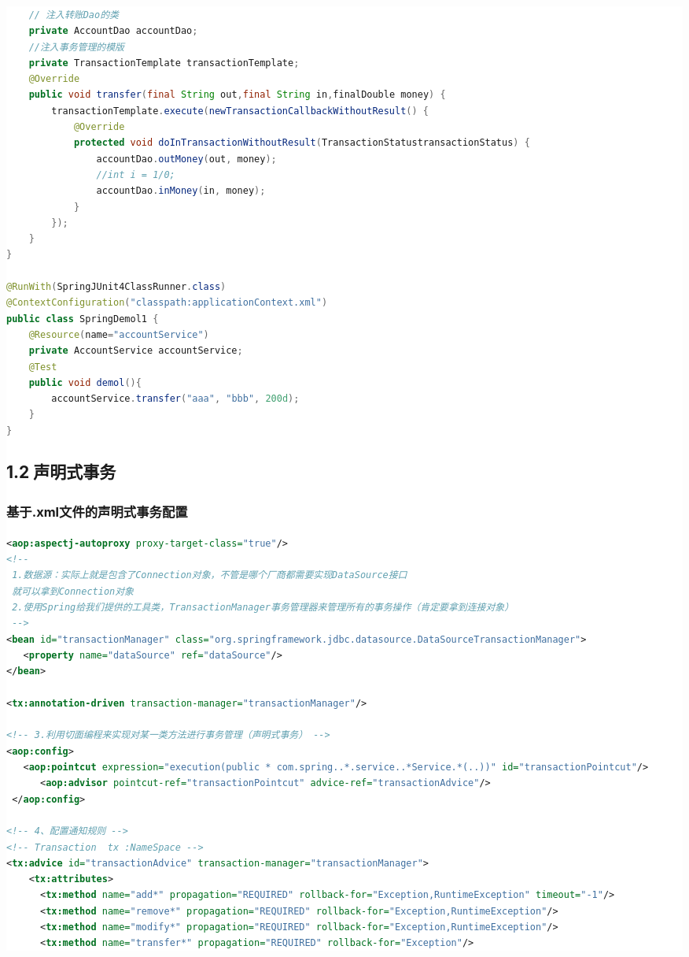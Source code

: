 ```java
	// 注入转账Dao的类
	private AccountDao accountDao;
	//注入事务管理的模版
	private TransactionTemplate transactionTemplate;
	@Override
	public void transfer(final String out,final String in,finalDouble money) {
		transactionTemplate.execute(newTransactionCallbackWithoutResult() {
			@Override
			protected void doInTransactionWithoutResult(TransactionStatustransactionStatus) {
				accountDao.outMoney(out, money);
				//int i = 1/0;
				accountDao.inMoney(in, money);
			}
		});
	}
}

@RunWith(SpringJUnit4ClassRunner.class)
@ContextConfiguration("classpath:applicationContext.xml")
public class SpringDemol1 {
	@Resource(name="accountService")
	private AccountService accountService;
	@Test
	public void demol(){
		accountService.transfer("aaa", "bbb", 200d);
	}
}
```

## 1.2 声明式事务

### 基于.xml文件的声明式事务配置

```xml
<aop:aspectj-autoproxy proxy-target-class="true"/>
<!--
 1.数据源：实际上就是包含了Connection对象，不管是哪个厂商都需要实现DataSource接口
 就可以拿到Connection对象
 2.使用Spring给我们提供的工具类，TransactionManager事务管理器来管理所有的事务操作（肯定要拿到连接对象）
 -->
<bean id="transactionManager" class="org.springframework.jdbc.datasource.DataSourceTransactionManager">
   <property name="dataSource" ref="dataSource"/>
</bean>

<tx:annotation-driven transaction-manager="transactionManager"/>

<!-- 3.利用切面编程来实现对某一类方法进行事务管理（声明式事务） -->
<aop:config>
   <aop:pointcut expression="execution(public * com.spring..*.service..*Service.*(..))" id="transactionPointcut"/>
      <aop:advisor pointcut-ref="transactionPointcut" advice-ref="transactionAdvice"/>
 </aop:config>

<!-- 4、配置通知规则 -->
<!-- Transaction  tx :NameSpace -->
<tx:advice id="transactionAdvice" transaction-manager="transactionManager">
    <tx:attributes>
      <tx:method name="add*" propagation="REQUIRED" rollback-for="Exception,RuntimeException" timeout="-1"/>
      <tx:method name="remove*" propagation="REQUIRED" rollback-for="Exception,RuntimeException"/>
      <tx:method name="modify*" propagation="REQUIRED" rollback-for="Exception,RuntimeException"/>
      <tx:method name="transfer*" propagation="REQUIRED" rollback-for="Exception"/>
```